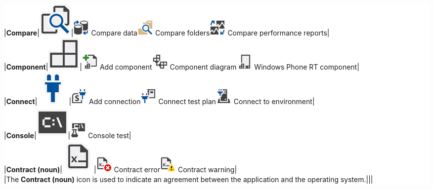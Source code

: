 |**Compare**|![Compare icon](../../extensibility/ux-guidelines/media/vld-c-compare.png "VLD_C_Compare")|![Compare data icon](../../extensibility/ux-guidelines/media/vld-c-compare-comparedata.png "VLD_C_Compare_CompareData") Compare data![Compare folders icon](../../extensibility/ux-guidelines/media/vld-c-compare-comparefolders.png "VLD_C_Compare_CompareFolders") Compare folders![Compare performance reports icon](../../extensibility/ux-guidelines/media/vld-c-compare-compareperformancereports.png "VLD_C_Compare_ComparePerformanceReports") Compare performance reports|  
|**Component**|![Component icon](../../extensibility/ux-guidelines/media/vld-c-component.png "VLD_C_Component")|![Add component icon](../../extensibility/ux-guidelines/media/vld-c-component-addcomponent.png "VLD_C_Component_AddComponent") Add component![Component diagram icon](../../extensibility/ux-guidelines/media/vld-c-component-componentdiagram.png "VLD_C_Component_ComponentDiagram") Component diagram![Windows Phone RT component icon](../../extensibility/ux-guidelines/media/vld-c-component-phonewindowsrtcomponent.png "VLD_C_Component_PhoneWindowsRTComponent") Windows Phone RT component|  
|**Connect**|![Connect icon](../../extensibility/ux-guidelines/media/vld-c-connect.png "VLD_C_Connect")|![Add connection icon](../../extensibility/ux-guidelines/media/vld-c-connect-addconnection.png "VLD_C_Connect_AddConnection") Add connection![Connect test plan icon](../../extensibility/ux-guidelines/media/vld-c-connect-connecttestplan.png "VLD_C_Connect_ConnectTestPlan") Connect test plan![Connect to environment icon](../../extensibility/ux-guidelines/media/vld-c-connect-connecttoenvironment.png "VLD_C_Connect_ConnectToEnvironment") Connect to environment|  
|**Console**|![Console icon](../../extensibility/ux-guidelines/media/vld-c-console.png "VLD_C_Console")|![Console test icon](../../extensibility/ux-guidelines/media/vld-c-console-consoletest.png "VLD_C_Console_ConsoleTest") Console test|  
|**Contract (noun)**|![Contract &#40;noun&#41; icon](../../extensibility/ux-guidelines/media/vld-c-contract-noun.png "VLD_C_Contract_noun")|![Contract error icon](../../extensibility/ux-guidelines/media/vld-c-contract-noun-contracterror.png "VLD_C_Contract_noun_ContractError") Contract error![Contract warning icon](../../extensibility/ux-guidelines/media/vld-c-contract-noun-contractwarning.png "VLD_C_Contract_noun_ContractWarning") Contract warning|  
|The **Contract (noun)** icon is used to indicate an agreement between the application and the operating system.|||  